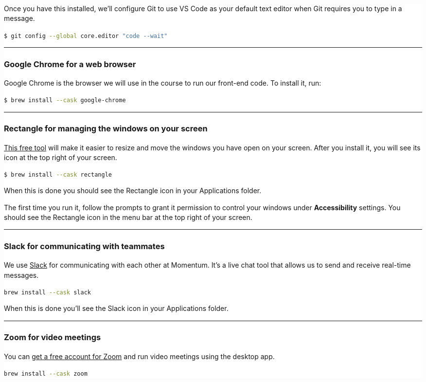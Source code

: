 Once you have this installed, we’ll configure Git to use VS Code as your default text editor when Git requires you to type in a message.

```bash
$ git config --global core.editor "code --wait"
```

---

### Google Chrome for a web browser

Google Chrome is the browser we will use in the course to run our front-end code. To install it, run:

```bash
$ brew install --cask google-chrome
```

---

### Rectangle for managing the windows on your screen

[This free tool](https://rectangleapp.com/) will make it easier to resize and move the windows you have open on your screen. After you install it, you will see its icon at the top right of your screen.

```bash
$ brew install --cask rectangle
```

When this is done you should see the Rectangle icon in your Applications folder.

The first time you run it, follow the prompts to grant it permission to control your windows under **Accessibility** settings. You should see the Rectangle icon in the menu bar at the top right of your screen.

---

### Slack for communicating with teammates

We use [Slack](https://slack.com/help) for communicating with each other at Momentum. It’s a live chat tool that allows us to send and receive real-time messages.

```bash
brew install --cask slack
```

When this is done you’ll see the Slack icon in your Applications folder.

---

### Zoom for video meetings

You can [get a free account for Zoom](https://zoom.us/signup#/signup) and run video meetings using the desktop app.

```bash
brew install --cask zoom
```

